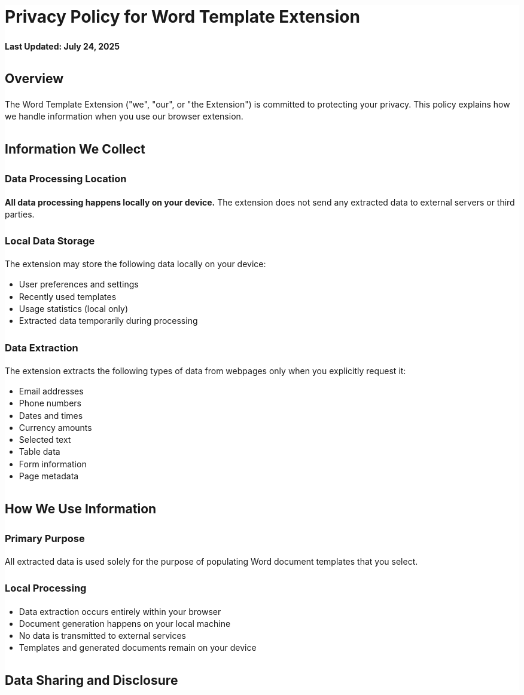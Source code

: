 # Privacy Policy for Word Template Extension

**Last Updated: July 24, 2025**

## Overview
The Word Template Extension ("we", "our", or "the Extension") is committed to protecting your privacy. This policy explains how we handle information when you use our browser extension.

## Information We Collect

### Data Processing Location
**All data processing happens locally on your device.** The extension does not send any extracted data to external servers or third parties.

### Local Data Storage
The extension may store the following data locally on your device:
- User preferences and settings
- Recently used templates
- Usage statistics (local only)
- Extracted data temporarily during processing

### Data Extraction
The extension extracts the following types of data from webpages only when you explicitly request it:
- Email addresses
- Phone numbers
- Dates and times
- Currency amounts
- Selected text
- Table data
- Form information
- Page metadata

## How We Use Information

### Primary Purpose
All extracted data is used solely for the purpose of populating Word document templates that you select.

### Local Processing
- Data extraction occurs entirely within your browser
- Document generation happens on your local machine
- No data is transmitted to external services
- Templates and generated documents remain on your device

## Data Sharing and Disclosure
